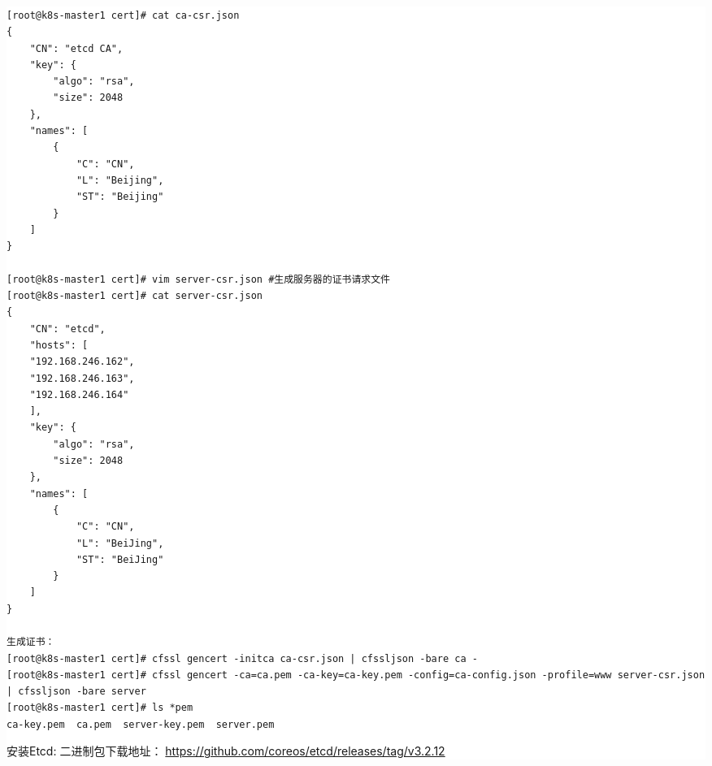 ```shell
[root@k8s-master1 cert]# cat ca-csr.json
{
    "CN": "etcd CA",
    "key": {
        "algo": "rsa",
        "size": 2048
    },
    "names": [
        {
            "C": "CN",
            "L": "Beijing",
            "ST": "Beijing"
        }
    ]
}

[root@k8s-master1 cert]# vim server-csr.json #生成服务器的证书请求文件
[root@k8s-master1 cert]# cat server-csr.json
{
    "CN": "etcd",
    "hosts": [
    "192.168.246.162",
    "192.168.246.163",
    "192.168.246.164"
    ],
    "key": {
        "algo": "rsa",
        "size": 2048
    },
    "names": [
        {
            "C": "CN",
            "L": "BeiJing",
            "ST": "BeiJing"
        }
    ]
}

生成证书：
[root@k8s-master1 cert]# cfssl gencert -initca ca-csr.json | cfssljson -bare ca -
[root@k8s-master1 cert]# cfssl gencert -ca=ca.pem -ca-key=ca-key.pem -config=ca-config.json -profile=www server-csr.json | cfssljson -bare server
[root@k8s-master1 cert]# ls *pem
ca-key.pem  ca.pem  server-key.pem  server.pem
```



安装Etcd:
二进制包下载地址：
https://github.com/coreos/etcd/releases/tag/v3.2.12
